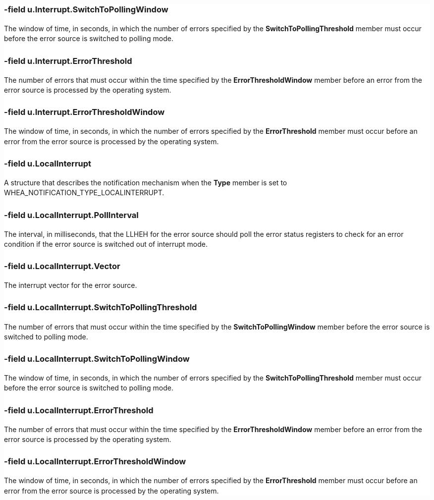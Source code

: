 
### -field u.Interrupt.SwitchToPollingWindow

The window of time, in seconds, in which the number of errors specified by the <b>SwitchToPollingThreshold</b> member must occur before the error source is switched to polling mode.


### -field u.Interrupt.ErrorThreshold

The number of errors that must occur within the time specified by the <b>ErrorThresholdWindow</b> member before an error from the error source is processed by the operating system.


### -field u.Interrupt.ErrorThresholdWindow

The window of time, in seconds, in which the number of errors specified by the <b>ErrorThreshold</b> member must occur before an error from the error source is processed by the operating system.


### -field u.LocalInterrupt

A structure that describes the notification mechanism when the <b>Type</b> member is set to WHEA_NOTIFICATION_TYPE_LOCALINTERRUPT.


### -field u.LocalInterrupt.PollInterval

The interval, in milliseconds, that the LLHEH for the error source should poll the error status registers to check for an error condition if the error source is switched out of interrupt mode.


### -field u.LocalInterrupt.Vector

The interrupt vector for the error source.


### -field u.LocalInterrupt.SwitchToPollingThreshold

The number of errors that must occur within the time specified by the <b>SwitchToPollingWindow</b> member before the error source is switched to polling mode.


### -field u.LocalInterrupt.SwitchToPollingWindow

The window of time, in seconds, in which the number of errors specified by the <b>SwitchToPollingThreshold</b> member must occur before the error source is switched to polling mode.


### -field u.LocalInterrupt.ErrorThreshold

The number of errors that must occur within the time specified by the <b>ErrorThresholdWindow</b> member before an error from the error source is processed by the operating system.


### -field u.LocalInterrupt.ErrorThresholdWindow

The window of time, in seconds, in which the number of errors specified by the <b>ErrorThreshold</b> member must occur before an error from the error source is processed by the operating system.
